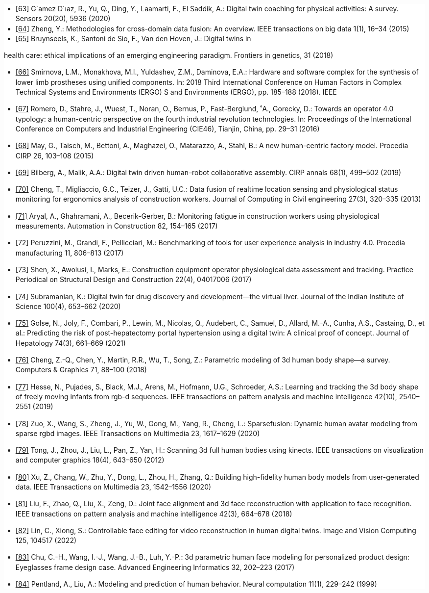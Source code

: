 - <a id="ref-63"></a>[[63]](#ref-63) G´amez D´ıaz, R., Yu, Q., Ding, Y., Laamarti, F., El Saddik, A.: Digital twin coaching for physical activities: A survey. Sensors 20(20), 5936 (2020)
- <a id="ref-64"></a>[[64]](#ref-64) Zheng, Y.: Methodologies for cross-domain data fusion: An overview. IEEE transactions on big data 1(1), 16–34 (2015)
- <a id="ref-65"></a>[[65]](#ref-65) Bruynseels, K., Santoni de Sio, F., Van den Hoven, J.: Digital twins in

health care: ethical implications of an emerging engineering paradigm. Frontiers in genetics, 31 (2018)

- [[66]](#ref-66) Smirnova, L.M., Monakhova, M.I., Yuldashev, Z.M., Daminova, E.A.: Hardware and software complex for the synthesis of lower limb prostheses using unified components. In: 2018 Third International Conference on Human Factors in Complex Technical Systems and Environments (ERGO) S and Environments (ERGO), pp. 185–188 (2018). IEEE
- <a id="ref-67"></a>[[67]](#ref-67) Romero, D., Stahre, J., Wuest, T., Noran, O., Bernus, P., Fast-Berglund, ˚A., Gorecky, D.: Towards an operator 4.0 typology: a human-centric perspective on the fourth industrial revolution technologies. In: Proceedings of the International Conference on Computers and Industrial Engineering (CIE46), Tianjin, China, pp. 29–31 (2016)
- <a id="ref-68"></a>[[68]](#ref-68) May, G., Taisch, M., Bettoni, A., Maghazei, O., Matarazzo, A., Stahl, B.: A new human-centric factory model. Procedia CIRP 26, 103–108 (2015)
- <a id="ref-69"></a>[[69]](#ref-69) Bilberg, A., Malik, A.A.: Digital twin driven human–robot collaborative assembly. CIRP annals 68(1), 499–502 (2019)
- [[70]](#ref-70) Cheng, T., Migliaccio, G.C., Teizer, J., Gatti, U.C.: Data fusion of realtime location sensing and physiological status monitoring for ergonomics analysis of construction workers. Journal of Computing in Civil engineering 27(3), 320–335 (2013)
- [[71]](#ref-71) Aryal, A., Ghahramani, A., Becerik-Gerber, B.: Monitoring fatigue in construction workers using physiological measurements. Automation in Construction 82, 154–165 (2017)
- <a id="ref-72"></a>[[72]](#ref-72) Peruzzini, M., Grandi, F., Pellicciari, M.: Benchmarking of tools for user experience analysis in industry 4.0. Procedia manufacturing 11, 806–813 (2017)
- <a id="ref-73"></a>[[73]](#ref-73) Shen, X., Awolusi, I., Marks, E.: Construction equipment operator physiological data assessment and tracking. Practice Periodical on Structural Design and Construction 22(4), 04017006 (2017)
- <a id="ref-74"></a>[[74]](#ref-74) Subramanian, K.: Digital twin for drug discovery and development—the virtual liver. Journal of the Indian Institute of Science 100(4), 653–662 (2020)
- <a id="ref-75"></a>[[75]](#ref-75) Golse, N., Joly, F., Combari, P., Lewin, M., Nicolas, Q., Audebert, C., Samuel, D., Allard, M.-A., Cunha, A.S., Castaing, D., et al.: Predicting the risk of post-hepatectomy portal hypertension using a digital twin: A clinical proof of concept. Journal of Hepatology 74(3), 661–669 (2021)

- <a id="ref-76"></a>[[76]](#ref-76) Cheng, Z.-Q., Chen, Y., Martin, R.R., Wu, T., Song, Z.: Parametric modeling of 3d human body shape—a survey. Computers & Graphics 71, 88–100 (2018)
- <a id="ref-77"></a>[[77]](#ref-77) Hesse, N., Pujades, S., Black, M.J., Arens, M., Hofmann, U.G., Schroeder, A.S.: Learning and tracking the 3d body shape of freely moving infants from rgb-d sequences. IEEE transactions on pattern analysis and machine intelligence 42(10), 2540–2551 (2019)
- <a id="ref-78"></a>[[78]](#ref-78) Zuo, X., Wang, S., Zheng, J., Yu, W., Gong, M., Yang, R., Cheng, L.: Sparsefusion: Dynamic human avatar modeling from sparse rgbd images. IEEE Transactions on Multimedia 23, 1617–1629 (2020)
- <a id="ref-79"></a>[[79]](#ref-79) Tong, J., Zhou, J., Liu, L., Pan, Z., Yan, H.: Scanning 3d full human bodies using kinects. IEEE transactions on visualization and computer graphics 18(4), 643–650 (2012)
- <a id="ref-80"></a>[[80]](#ref-80) Xu, Z., Chang, W., Zhu, Y., Dong, L., Zhou, H., Zhang, Q.: Building high-fidelity human body models from user-generated data. IEEE Transactions on Multimedia 23, 1542–1556 (2020)
- <a id="ref-81"></a>[[81]](#ref-81) Liu, F., Zhao, Q., Liu, X., Zeng, D.: Joint face alignment and 3d face reconstruction with application to face recognition. IEEE transactions on pattern analysis and machine intelligence 42(3), 664–678 (2018)
- <a id="ref-82"></a>[[82]](#ref-82) Lin, C., Xiong, S.: Controllable face editing for video reconstruction in human digital twins. Image and Vision Computing 125, 104517 (2022)
- <a id="ref-83"></a>[[83]](#ref-83) Chu, C.-H., Wang, I.-J., Wang, J.-B., Luh, Y.-P.: 3d parametric human face modeling for personalized product design: Eyeglasses frame design case. Advanced Engineering Informatics 32, 202–223 (2017)
- <a id="ref-84"></a>[[84]](#ref-84) Pentland, A., Liu, A.: Modeling and prediction of human behavior. Neural computation 11(1), 229–242 (1999)